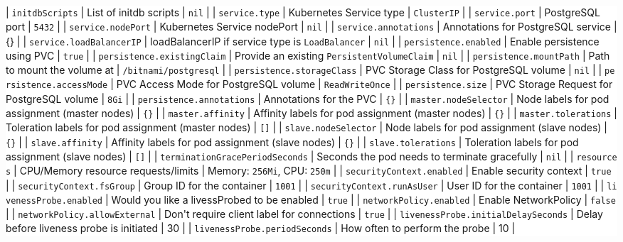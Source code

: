 | `initdbScripts`                               | List of initdb scripts                                                                      | `nil`                                                    |
| `service.type`                                | Kubernetes Service type                                                                     | `ClusterIP`                                              |
| `service.port`                                | PostgreSQL port                                                                             | `5432`                                                   |
| `service.nodePort`                            | Kubernetes Service nodePort                                                                 | `nil`                                                    |
| `service.annotations`                         | Annotations for PostgreSQL service                                                          | {}                                                       |
| `service.loadBalancerIP`                      | loadBalancerIP if service type is `LoadBalancer`                                            | `nil`                                                    |
| `persistence.enabled`                         | Enable persistence using PVC                                                                | `true`                                                   |
| `persistence.existingClaim`                   | Provide an existing `PersistentVolumeClaim`                                                 | `nil`                                                    |
| `persistence.mountPath`                       | Path to mount the volume at                                                                 | `/bitnami/postgresql`                                    |
| `persistence.storageClass`                    | PVC Storage Class for PostgreSQL volume                                                     | `nil`                                                    |
| `persistence.accessMode`                      | PVC Access Mode for PostgreSQL volume                                                       | `ReadWriteOnce`                                          |
| `persistence.size`                            | PVC Storage Request for PostgreSQL volume                                                   | `8Gi`                                                    |
| `persistence.annotations`                     | Annotations for the PVC                                                                     | `{}`                                                     |
| `master.nodeSelector`                         | Node labels for pod assignment (master nodes)                                               | `{}`                                                     |
| `master.affinity`                             | Affinity labels for pod assignment (master nodes)                                           | `{}`                                                     |
| `master.tolerations`                          | Toleration labels for pod assignment (master nodes)                                         | `[]`                                                     |
| `slave.nodeSelector`                          | Node labels for pod assignment (slave nodes)                                                | `{}`                                                     |
| `slave.affinity`                              | Affinity labels for pod assignment (slave nodes)                                            | `{}`                                                     |
| `slave.tolerations`                           | Toleration labels for pod assignment (slave nodes)                                          | `[]`                                                     |
| `terminationGracePeriodSeconds`               | Seconds the pod needs to terminate gracefully                                               | `nil`                                                    |
| `resources`                                   | CPU/Memory resource requests/limits                                                         | Memory: `256Mi`, CPU: `250m`                             |
| `securityContext.enabled`                     | Enable security context                                                                     | `true`                                                   |
| `securityContext.fsGroup`                     | Group ID for the container                                                                  | `1001`                                                   |
| `securityContext.runAsUser`                   | User ID for the container                                                                   | `1001`                                                   |
| `livenessProbe.enabled`                       | Would you like a livessProbed to be enabled                                                 | `true`                                                   |
| `networkPolicy.enabled`                       | Enable NetworkPolicy                                                                        | `false`                                                  |
| `networkPolicy.allowExternal`                 | Don't require client label for connections                                                  | `true`                                                   |
| `livenessProbe.initialDelaySeconds`           | Delay before liveness probe is initiated                                                    | 30                                                       |
| `livenessProbe.periodSeconds`                 | How often to perform the probe                                                              | 10                                                       |